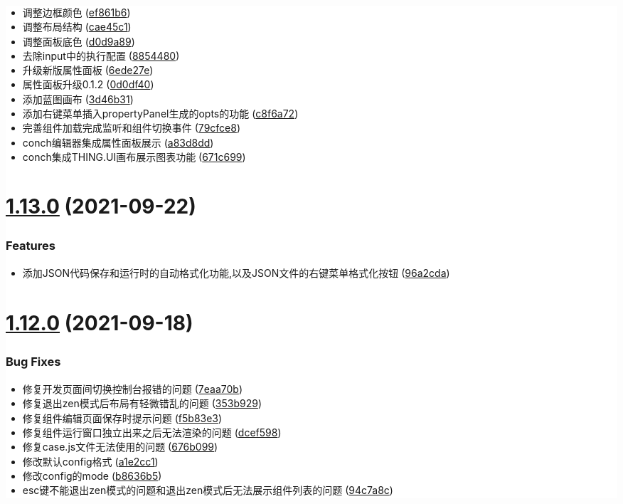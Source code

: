 * 调整边框颜色 ([ef861b6](https://git.uino.com/udatav/spray-conch/commits/ef861b69ae90f1c404eb1c2b1f46266f116c0ad6))
* 调整布局结构 ([cae45c1](https://git.uino.com/udatav/spray-conch/commits/cae45c19d7f5bef0ca73df4e2d266eac8ccf4e15))
* 调整面板底色 ([d0d9a89](https://git.uino.com/udatav/spray-conch/commits/d0d9a8923b4e7199bba39a8678c9eafabb9e4541))
* 去除input中的执行配置 ([8854480](https://git.uino.com/udatav/spray-conch/commits/88544801aa272b6968437835157b0c7777e030ee))
* 升级新版属性面板 ([6ede27e](https://git.uino.com/udatav/spray-conch/commits/6ede27ec34367190069f325147ea910452832b83))
* 属性面板升级0.1.2 ([0d0df40](https://git.uino.com/udatav/spray-conch/commits/0d0df4047b3ed91e3a72cc9b2b23b635fe3c2e6f))
* 添加蓝图画布 ([3d46b31](https://git.uino.com/udatav/spray-conch/commits/3d46b31df11a82087526ad5c62511440f479515e))
* 添加右键菜单插入propertyPanel生成的opts的功能 ([c8f6a72](https://git.uino.com/udatav/spray-conch/commits/c8f6a72f6c1bef0451f4612baa442d98ccd0e3b9))
* 完善组件加载完成监听和组件切换事件 ([79cfce8](https://git.uino.com/udatav/spray-conch/commits/79cfce8ba9e30c6d87e60e55a19d8936c74f3895))
* conch编辑器集成属性面板展示 ([a83d8dd](https://git.uino.com/udatav/spray-conch/commits/a83d8ddc0901e6e812cd69330138aebf317b785c))
* conch集成THING.UI画布展示图表功能 ([671c699](https://git.uino.com/udatav/spray-conch/commits/671c699009921596f401e68dfd36b743cbefd86e))

# [1.13.0](https://git.uino.com/udatav/spray-conch/compare/1.12.0...1.13.0) (2021-09-22)


### Features

* 添加JSON代码保存和运行时的自动格式化功能,以及JSON文件的右键菜单格式化按钮 ([96a2cda](https://git.uino.com/udatav/spray-conch/commits/96a2cdaef9fca2db421d38485aad54a830fb2f95))

# [1.12.0](https://git.uino.com/udatav/spray-conch/compare/1.11.0...1.12.0) (2021-09-18)


### Bug Fixes

* 修复开发页面间切换控制台报错的问题 ([7eaa70b](https://git.uino.com/udatav/spray-conch/commits/7eaa70ba8a7d0f09a58960b522bbcbe59c514764))
* 修复退出zen模式后布局有轻微错乱的问题 ([353b929](https://git.uino.com/udatav/spray-conch/commits/353b9299f25a3c45cff57e0b11d788debbffe09d))
* 修复组件编辑页面保存时提示问题 ([f5b83e3](https://git.uino.com/udatav/spray-conch/commits/f5b83e3463c4a72227af6ae9485dfd2da694bab9))
* 修复组件运行窗口独立出来之后无法渲染的问题 ([dcef598](https://git.uino.com/udatav/spray-conch/commits/dcef598c8224b085bcf36f23607e91d326b74b09))
* 修复case.js文件无法使用的问题 ([676b099](https://git.uino.com/udatav/spray-conch/commits/676b099db8273f298aae4e32940418f9b259d676))
* 修改默认config格式 ([a1e2cc1](https://git.uino.com/udatav/spray-conch/commits/a1e2cc10b99e47e81fd773ebac1a12f86bec6e67))
* 修改config的mode ([b8636b5](https://git.uino.com/udatav/spray-conch/commits/b8636b583f551700c650e9f3d2d4fa81f5836691))
* esc键不能退出zen模式的问题和退出zen模式后无法展示组件列表的问题 ([94c7a8c](https://git.uino.com/udatav/spray-conch/commits/94c7a8ca8605045367d8b956685a06eb819dbb76))
